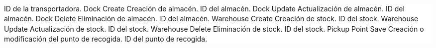    </td>
   <td class="t-body pa5" style="min-width: 15rem;">ID de la transportadora.
   </td>
  </tr>
  <tr class="bb b--muted-3">
   <td class="t-body pa5" style="min-width: 15rem;">Dock Create
   </td>
   <td class="t-body pa5" style="min-width: 15rem;">Creación de almacén.
   </td>
   <td class="t-body pa5" style="min-width: 15rem;">ID del almacén.
   </td>
  </tr>
  <tr class="bb b--muted-3">
   <td class="t-body pa5" style="min-width: 15rem;">Dock Update
   </td>
   <td class="t-body pa5" style="min-width: 15rem;">Actualización de almacén.
   </td>
   <td class="t-body pa5" style="min-width: 15rem;">ID del almacén.
   </td>
  </tr>
  <tr class="bb b--muted-3">
   <td class="t-body pa5" style="min-width: 15rem;">Dock Delete
   </td>
   <td class="t-body pa5" style="min-width: 15rem;">Eliminación de almacén.
   </td>
   <td class="t-body pa5" style="min-width: 15rem;">ID del almacén.
   </td>
  </tr>
  <tr class="bb b--muted-3">
   <td class="t-body pa5" style="min-width: 15rem;">Warehouse Create
   </td>
   <td class="t-body pa5" style="min-width: 15rem;">Creación de stock.
   </td>
   <td class="t-body pa5" style="min-width: 15rem;">ID del stock.
   </td>
  </tr>
  <tr class="bb b--muted-3">
   <td class="t-body pa5" style="min-width: 15rem;">Warehouse Update
   </td>
   <td class="t-body pa5" style="min-width: 15rem;">Actualización de stock.
   </td>
   <td class="t-body pa5" style="min-width: 15rem;">ID del stock.
   </td>
  </tr>
  <tr class="bb b--muted-3">
   <td class="t-body pa5" style="min-width: 15rem;">Warehouse Delete
   </td>
   <td class="t-body pa5" style="min-width: 15rem;">Eliminación de stock.
   </td>
   <td class="t-body pa5" style="min-width: 15rem;">ID del stock.
   </td>
  </tr>
  <tr class="bb b--muted-3">
   <td class="t-body pa5" style="min-width: 15rem;">Pickup Point Save
   </td>
   <td class="t-body pa5" style="min-width: 15rem;">Creación o modificación del punto de recogida.
   </td>
   <td class="t-body pa5" style="min-width: 15rem;">ID del punto de recogida.
   </td>
  </tr>
</table>
